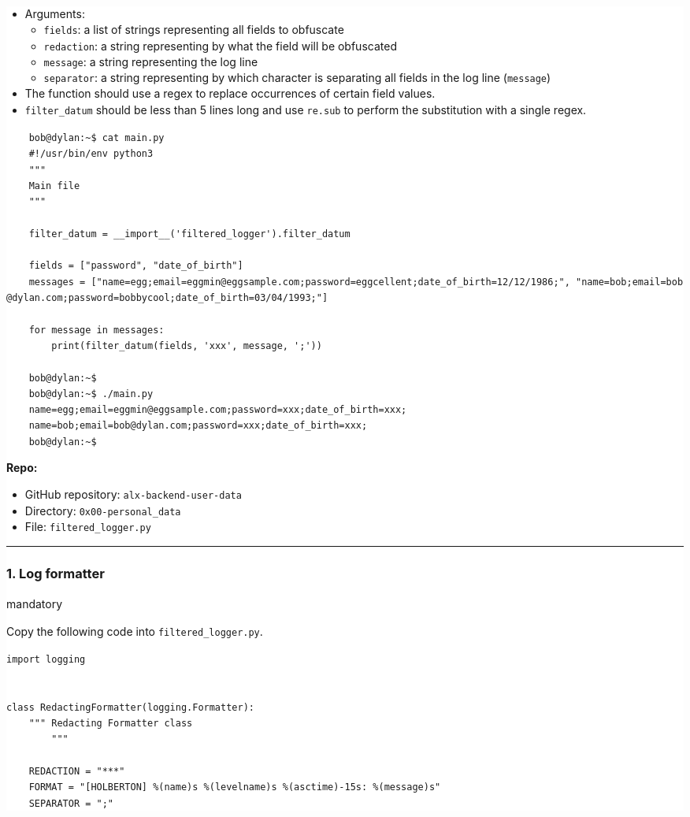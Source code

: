 *   Arguments:
    *   `fields`: a list of strings representing all fields to obfuscate
    *   `redaction`: a string representing by what the field will be obfuscated
    *   `message`: a string representing the log line
    *   `separator`: a string representing by which character is separating all fields in the log line (`message`)
*   The function should use a regex to replace occurrences of certain field values.
*   `filter_datum` should be less than 5 lines long and use `re.sub` to perform the substitution with a single regex.
```
    bob@dylan:~$ cat main.py
    #!/usr/bin/env python3
    """
    Main file
    """
    
    filter_datum = __import__('filtered_logger').filter_datum
    
    fields = ["password", "date_of_birth"]
    messages = ["name=egg;email=eggmin@eggsample.com;password=eggcellent;date_of_birth=12/12/1986;", "name=bob;email=bob@dylan.com;password=bobbycool;date_of_birth=03/04/1993;"]
    
    for message in messages:
        print(filter_datum(fields, 'xxx', message, ';'))
    
    bob@dylan:~$
    bob@dylan:~$ ./main.py
    name=egg;email=eggmin@eggsample.com;password=xxx;date_of_birth=xxx;
    name=bob;email=bob@dylan.com;password=xxx;date_of_birth=xxx;
    bob@dylan:~$
```    

**Repo:**

*   GitHub repository: `alx-backend-user-data`
*   Directory: `0x00-personal_data`
*   File: `filtered_logger.py`

-----

### 1\. Log formatter

mandatory

Copy the following code into `filtered_logger.py`.

    import logging
    
    
    class RedactingFormatter(logging.Formatter):
        """ Redacting Formatter class
            """
    
        REDACTION = "***"
        FORMAT = "[HOLBERTON] %(name)s %(levelname)s %(asctime)-15s: %(message)s"
        SEPARATOR = ";"
    